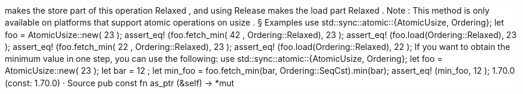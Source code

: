 makes the store part of this operation
Relaxed
, and
using
Release
makes the load part
Relaxed
.
Note
: This method is only available on platforms that support atomic operations on
usize
.
§
Examples
use
std::sync::atomic::{AtomicUsize, Ordering};
let
foo = AtomicUsize::new(
23
);
assert_eq!
(foo.fetch_min(
42
, Ordering::Relaxed),
23
);
assert_eq!
(foo.load(Ordering::Relaxed),
23
);
assert_eq!
(foo.fetch_min(
22
, Ordering::Relaxed),
23
);
assert_eq!
(foo.load(Ordering::Relaxed),
22
);
If you want to obtain the minimum value in one step, you can use the following:
use
std::sync::atomic::{AtomicUsize, Ordering};
let
foo = AtomicUsize::new(
23
);
let
bar =
12
;
let
min_foo = foo.fetch_min(bar, Ordering::SeqCst).min(bar);
assert_eq!
(min_foo,
12
);
1.70.0 (const: 1.70.0)
·
Source
pub const fn
as_ptr
(&self) ->
*mut